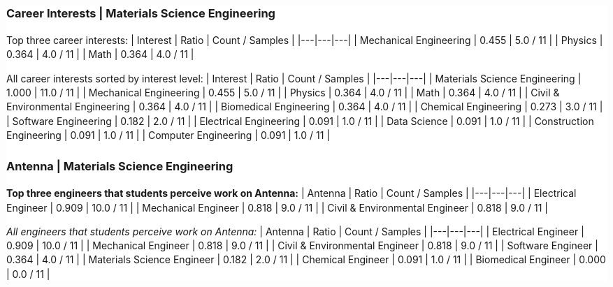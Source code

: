 ### Career Interests | Materials Science Engineering

Top three career interests:
| Interest                                 | Ratio | Count / Samples |
|---|---|---|
| Mechanical Engineering                   | 0.455 | 5.0  / 11 |
| Physics                                  | 0.364 | 4.0  / 11 |
| Math                                     | 0.364 | 4.0  / 11 |

All career interests sorted by interest level:
| Interest                                 | Ratio | Count / Samples |
|---|---|---|
| Materials Science Engineering            | 1.000 | 11.0 / 11 |
| Mechanical Engineering                   | 0.455 | 5.0  / 11 |
| Physics                                  | 0.364 | 4.0  / 11 |
| Math                                     | 0.364 | 4.0  / 11 |
| Civil & Environmental Engineering        | 0.364 | 4.0  / 11 |
| Biomedical Engineering                   | 0.364 | 4.0  / 11 |
| Chemical Engineering                     | 0.273 | 3.0  / 11 |
| Software Engineering                     | 0.182 | 2.0  / 11 |
| Electrical Engineering                   | 0.091 | 1.0  / 11 |
| Data Science                             | 0.091 | 1.0  / 11 |
| Construction Engineering                 | 0.091 | 1.0  / 11 |
| Computer Engineering                     | 0.091 | 1.0  / 11 |

### Antenna | Materials Science Engineering

**Top three engineers that students perceive work on Antenna:**
| Antenna                                  | Ratio | Count / Samples |
|---|---|---|
| Electrical Engineer                      | 0.909 | 10.0 / 11 |
| Mechanical Engineer                      | 0.818 | 9.0  / 11 |
| Civil & Environmental Engineer           | 0.818 | 9.0  / 11 |

*All engineers that students perceive work on Antenna:*
| Antenna                                  | Ratio | Count / Samples |
|---|---|---|
| Electrical Engineer                      | 0.909 | 10.0 / 11 |
| Mechanical Engineer                      | 0.818 | 9.0  / 11 |
| Civil & Environmental Engineer           | 0.818 | 9.0  / 11 |
| Software Engineer                        | 0.364 | 4.0  / 11 |
| Materials Science Engineer               | 0.182 | 2.0  / 11 |
| Chemical Engineer                        | 0.091 | 1.0  / 11 |
| Biomedical Engineer                      | 0.000 | 0.0  / 11 |
